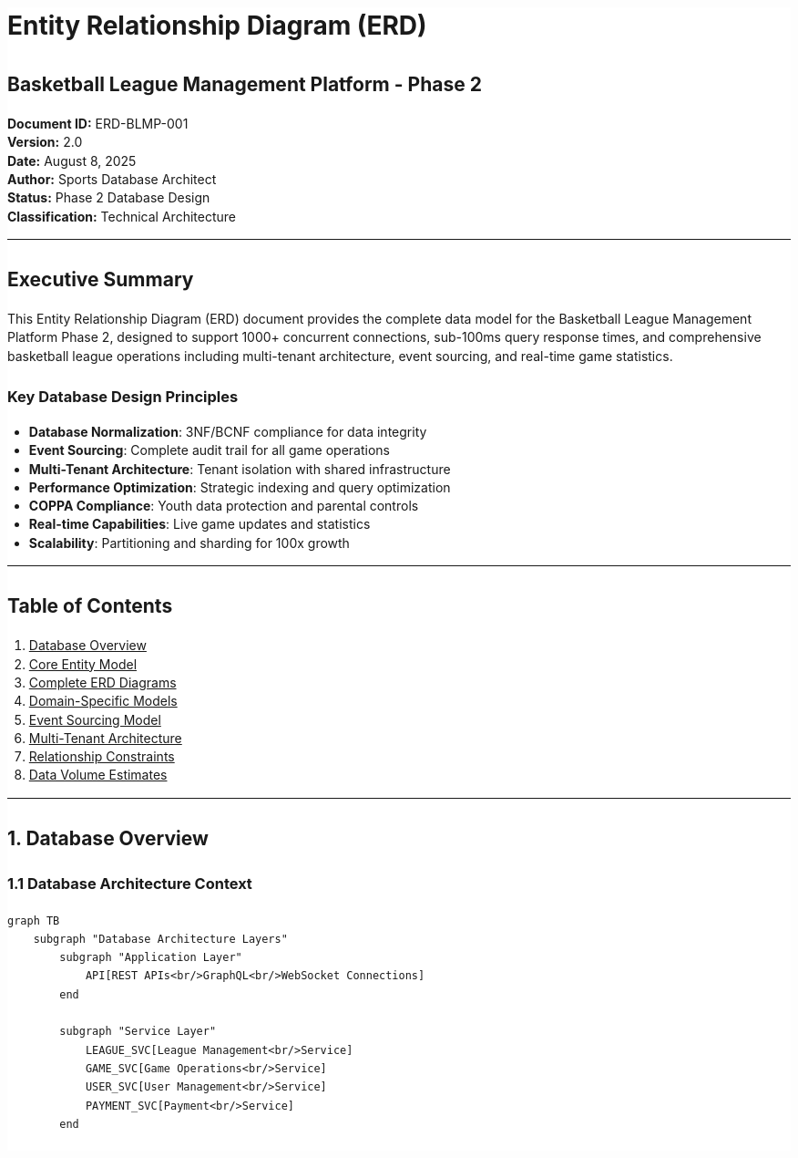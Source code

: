 # Entity Relationship Diagram (ERD)
## Basketball League Management Platform - Phase 2

**Document ID:** ERD-BLMP-001  
**Version:** 2.0  
**Date:** August 8, 2025  
**Author:** Sports Database Architect  
**Status:** Phase 2 Database Design  
**Classification:** Technical Architecture  

---

## Executive Summary

This Entity Relationship Diagram (ERD) document provides the complete data model for the Basketball League Management Platform Phase 2, designed to support 1000+ concurrent connections, sub-100ms query response times, and comprehensive basketball league operations including multi-tenant architecture, event sourcing, and real-time game statistics.

### Key Database Design Principles

- **Database Normalization**: 3NF/BCNF compliance for data integrity
- **Event Sourcing**: Complete audit trail for all game operations
- **Multi-Tenant Architecture**: Tenant isolation with shared infrastructure
- **Performance Optimization**: Strategic indexing and query optimization
- **COPPA Compliance**: Youth data protection and parental controls
- **Real-time Capabilities**: Live game updates and statistics
- **Scalability**: Partitioning and sharding for 100x growth

---

## Table of Contents

1. [Database Overview](#1-database-overview)
2. [Core Entity Model](#2-core-entity-model)
3. [Complete ERD Diagrams](#3-complete-erd-diagrams)
4. [Domain-Specific Models](#4-domain-specific-models)
5. [Event Sourcing Model](#5-event-sourcing-model)
6. [Multi-Tenant Architecture](#6-multi-tenant-architecture)
7. [Relationship Constraints](#7-relationship-constraints)
8. [Data Volume Estimates](#8-data-volume-estimates)

---

## 1. Database Overview

### 1.1 Database Architecture Context

```mermaid
graph TB
    subgraph "Database Architecture Layers"
        subgraph "Application Layer"
            API[REST APIs<br/>GraphQL<br/>WebSocket Connections]
        end
        
        subgraph "Service Layer"
            LEAGUE_SVC[League Management<br/>Service]
            GAME_SVC[Game Operations<br/>Service]
            USER_SVC[User Management<br/>Service]
            PAYMENT_SVC[Payment<br/>Service]
        end
        
```